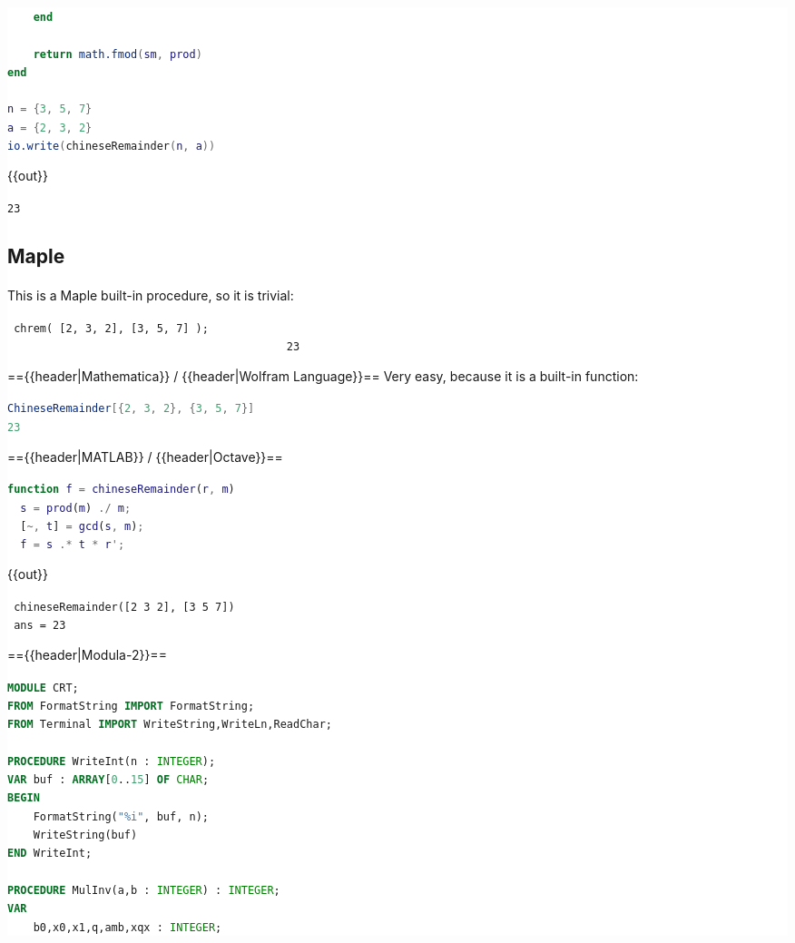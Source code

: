 ```lua
    end

    return math.fmod(sm, prod)
end

n = {3, 5, 7}
a = {2, 3, 2}
io.write(chineseRemainder(n, a))
```

{{out}}

```txt
23
```



## Maple

This is a Maple built-in procedure, so it is trivial:

```Maple>
 chrem( [2, 3, 2], [3, 5, 7] );
                                           23

```


=={{header|Mathematica}} / {{header|Wolfram Language}}==
Very easy, because it is a built-in function:

```Mathematica
ChineseRemainder[{2, 3, 2}, {3, 5, 7}]
23
```


=={{header|MATLAB}} / {{header|Octave}}==

```MATLAB
function f = chineseRemainder(r, m)
  s = prod(m) ./ m;
  [~, t] = gcd(s, m);
  f = s .* t * r';
```

{{out}}

```MATLAB>>
 chineseRemainder([2 3 2], [3 5 7])
 ans = 23
```


=={{header|Modula-2}}==

```modula2
MODULE CRT;
FROM FormatString IMPORT FormatString;
FROM Terminal IMPORT WriteString,WriteLn,ReadChar;

PROCEDURE WriteInt(n : INTEGER);
VAR buf : ARRAY[0..15] OF CHAR;
BEGIN
    FormatString("%i", buf, n);
    WriteString(buf)
END WriteInt;

PROCEDURE MulInv(a,b : INTEGER) : INTEGER;
VAR
    b0,x0,x1,q,amb,xqx : INTEGER;
```